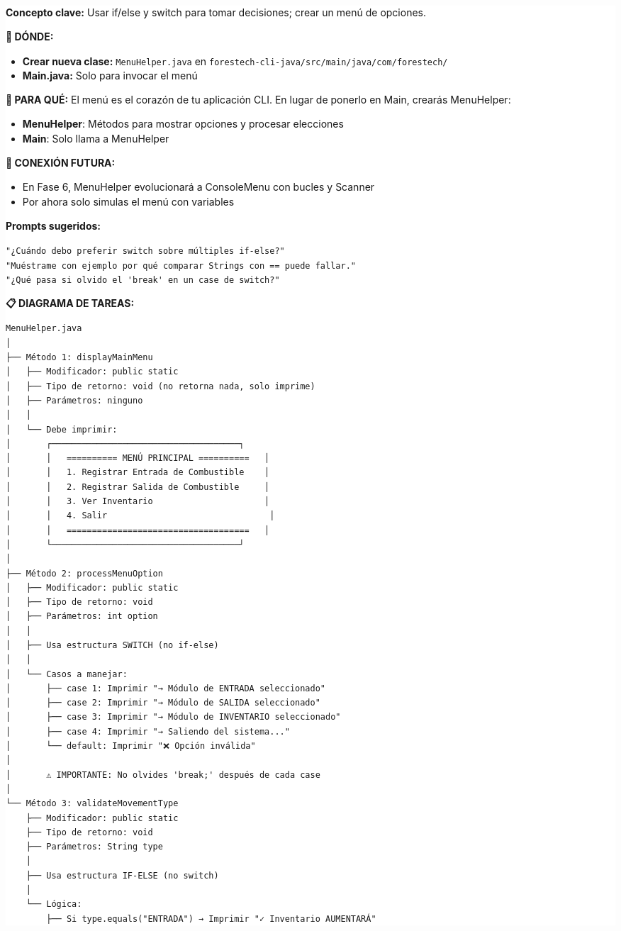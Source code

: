 **Concepto clave:** Usar if/else y switch para tomar decisiones; crear un menú de opciones.

**📍 DÓNDE:** 
- **Crear nueva clase:** `MenuHelper.java` en `forestech-cli-java/src/main/java/com/forestech/`
- **Main.java:** Solo para invocar el menú

**🎯 PARA QUÉ:** 
El menú es el corazón de tu aplicación CLI. En lugar de ponerlo en Main, crearás MenuHelper:
- **MenuHelper**: Métodos para mostrar opciones y procesar elecciones
- **Main**: Solo llama a MenuHelper

**🔗 CONEXIÓN FUTURA:** 
- En Fase 6, MenuHelper evolucionará a ConsoleMenu con bucles y Scanner
- Por ahora solo simulas el menú con variables

**Prompts sugeridos:**
```text
"¿Cuándo debo preferir switch sobre múltiples if-else?"
"Muéstrame con ejemplo por qué comparar Strings con == puede fallar."
"¿Qué pasa si olvido el 'break' en un case de switch?"
```

**📋 DIAGRAMA DE TAREAS:**

```
MenuHelper.java
│
├── Método 1: displayMainMenu
│   ├── Modificador: public static
│   ├── Tipo de retorno: void (no retorna nada, solo imprime)
│   ├── Parámetros: ninguno
│   │
│   └── Debe imprimir:
│       ┌─────────────────────────────────────┐
│       │   ========== MENÚ PRINCIPAL ==========   │
│       │   1. Registrar Entrada de Combustible    │
│       │   2. Registrar Salida de Combustible     │
│       │   3. Ver Inventario                      │
│       │   4. Salir                                │
│       │   ====================================   │
│       └─────────────────────────────────────┘
│
├── Método 2: processMenuOption
│   ├── Modificador: public static
│   ├── Tipo de retorno: void
│   ├── Parámetros: int option
│   │
│   ├── Usa estructura SWITCH (no if-else)
│   │
│   └── Casos a manejar:
│       ├── case 1: Imprimir "→ Módulo de ENTRADA seleccionado"
│       ├── case 2: Imprimir "→ Módulo de SALIDA seleccionado"
│       ├── case 3: Imprimir "→ Módulo de INVENTARIO seleccionado"
│       ├── case 4: Imprimir "→ Saliendo del sistema..."
│       └── default: Imprimir "❌ Opción inválida"
│       
│       ⚠️ IMPORTANTE: No olvides 'break;' después de cada case
│
└── Método 3: validateMovementType
    ├── Modificador: public static
    ├── Tipo de retorno: void
    ├── Parámetros: String type
    │
    ├── Usa estructura IF-ELSE (no switch)
    │
    └── Lógica:
        ├── Si type.equals("ENTRADA") → Imprimir "✓ Inventario AUMENTARÁ"
```